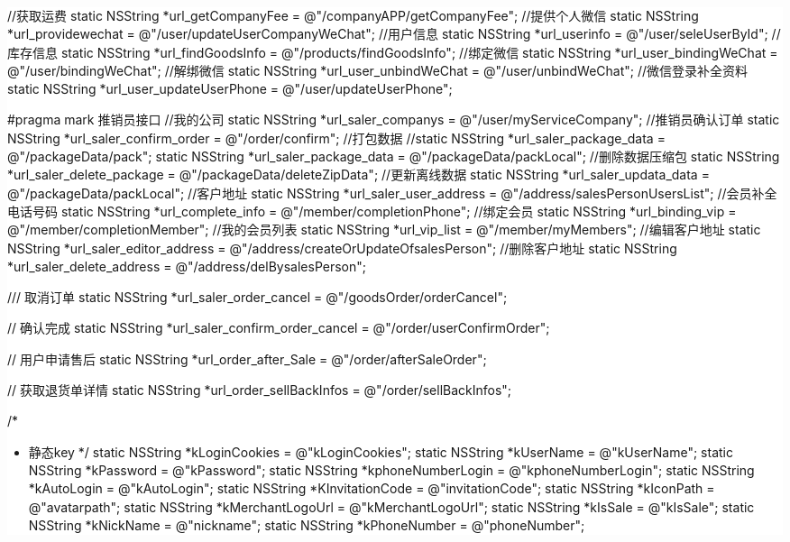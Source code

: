 
//获取运费
static NSString *url_getCompanyFee = @"/companyAPP/getCompanyFee";
//提供个人微信
static NSString *url_providewechat = @"/user/updateUserCompanyWeChat";
//用户信息
static NSString *url_userinfo = @"/user/seleUserById";
//库存信息
static NSString *url_findGoodsInfo = @"/products/findGoodsInfo";
//绑定微信
static NSString *url_user_bindingWeChat = @"/user/bindingWeChat";
//解绑微信
static NSString *url_user_unbindWeChat = @"/user/unbindWeChat";
//微信登录补全资料
static NSString *url_user_updateUserPhone = @"/user/updateUserPhone";

#pragma mark 推销员接口
//我的公司
static NSString *url_saler_companys = @"/user/myServiceCompany";
//推销员确认订单
static NSString *url_saler_confirm_order = @"/order/confirm";
//打包数据
//static NSString *url_saler_package_data = @"/packageData/pack";
static NSString *url_saler_package_data = @"/packageData/packLocal";
//删除数据压缩包
static NSString *url_saler_delete_package = @"/packageData/deleteZipData";
//更新离线数据
static NSString *url_saler_updata_data = @"/packageData/packLocal";
//客户地址
static NSString *url_saler_user_address = @"/address/salesPersonUsersList";
//会员补全电话号码
static NSString *url_complete_info = @"/member/completionPhone";
//绑定会员
static NSString *url_binding_vip = @"/member/completionMember";
//我的会员列表
static NSString *url_vip_list = @"/member/myMembers";
//编辑客户地址
static NSString *url_saler_editor_address = @"/address/createOrUpdateOfsalesPerson";
//删除客户地址
static NSString *url_saler_delete_address = @"/address/delBysalesPerson";

/// 取消订单
static NSString *url_saler_order_cancel = @"/goodsOrder/orderCancel";

// 确认完成
static NSString *url_saler_confirm_order_cancel = @"/order/userConfirmOrder";

// 用户申请售后
static NSString *url_order_after_Sale = @"/order/afterSaleOrder";

// 获取退货单详情
static NSString *url_order_sellBackInfos = @"/order/sellBackInfos";

/*
 * 静态key
 */
static NSString *kLoginCookies = @"kLoginCookies";
static NSString *kUserName = @"kUserName";
static NSString *kPassword = @"kPassword";
static NSString *kphoneNumberLogin = @"kphoneNumberLogin";
static NSString *kAutoLogin = @"kAutoLogin";
static NSString *KInvitationCode = @"invitationCode";
static NSString *kIconPath = @"avatarpath";
static NSString *kMerchantLogoUrl = @"kMerchantLogoUrl";
static NSString *kIsSale = @"kIsSale";
static NSString *kNickName = @"nickname";
static NSString *kPhoneNumber = @"phoneNumber";